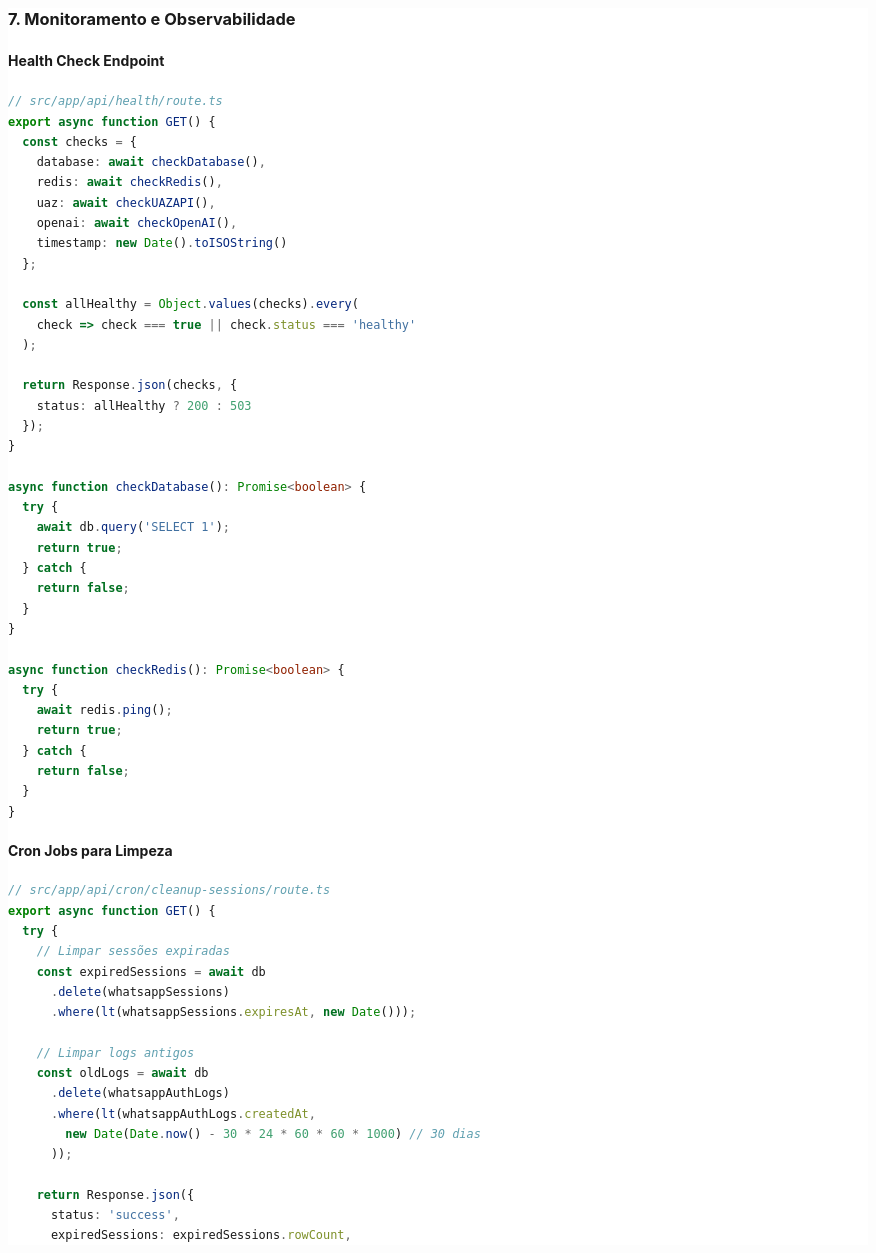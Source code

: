 ### 7. Monitoramento e Observabilidade

#### Health Check Endpoint

```typescript
// src/app/api/health/route.ts
export async function GET() {
  const checks = {
    database: await checkDatabase(),
    redis: await checkRedis(),
    uaz: await checkUAZAPI(),
    openai: await checkOpenAI(),
    timestamp: new Date().toISOString()
  };

  const allHealthy = Object.values(checks).every(
    check => check === true || check.status === 'healthy'
  );

  return Response.json(checks, {
    status: allHealthy ? 200 : 503
  });
}

async function checkDatabase(): Promise<boolean> {
  try {
    await db.query('SELECT 1');
    return true;
  } catch {
    return false;
  }
}

async function checkRedis(): Promise<boolean> {
  try {
    await redis.ping();
    return true;
  } catch {
    return false;
  }
}
```

#### Cron Jobs para Limpeza

```typescript
// src/app/api/cron/cleanup-sessions/route.ts
export async function GET() {
  try {
    // Limpar sessões expiradas
    const expiredSessions = await db
      .delete(whatsappSessions)
      .where(lt(whatsappSessions.expiresAt, new Date()));

    // Limpar logs antigos
    const oldLogs = await db
      .delete(whatsappAuthLogs)
      .where(lt(whatsappAuthLogs.createdAt, 
        new Date(Date.now() - 30 * 24 * 60 * 60 * 1000) // 30 dias
      ));

    return Response.json({
      status: 'success',
      expiredSessions: expiredSessions.rowCount,
```